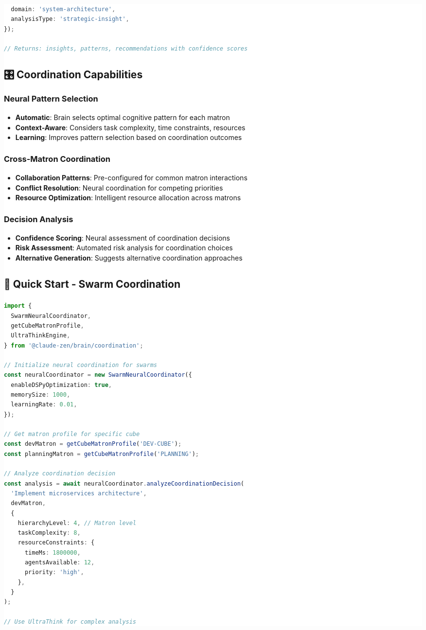 ```typescript
  domain: 'system-architecture',
  analysisType: 'strategic-insight',
});

// Returns: insights, patterns, recommendations with confidence scores
```

## 🎛️ **Coordination Capabilities**

### **Neural Pattern Selection**

- **Automatic**: Brain selects optimal cognitive pattern for each matron
- **Context-Aware**: Considers task complexity, time constraints, resources
- **Learning**: Improves pattern selection based on coordination outcomes

### **Cross-Matron Coordination**

- **Collaboration Patterns**: Pre-configured for common matron interactions
- **Conflict Resolution**: Neural coordination for competing priorities
- **Resource Optimization**: Intelligent resource allocation across matrons

### **Decision Analysis**

- **Confidence Scoring**: Neural assessment of coordination decisions
- **Risk Assessment**: Automated risk analysis for coordination choices
- **Alternative Generation**: Suggests alternative coordination approaches

## 🚀 **Quick Start - Swarm Coordination**

```typescript
import {
  SwarmNeuralCoordinator,
  getCubeMatronProfile,
  UltraThinkEngine,
} from '@claude-zen/brain/coordination';

// Initialize neural coordination for swarms
const neuralCoordinator = new SwarmNeuralCoordinator({
  enableDSPyOptimization: true,
  memorySize: 1000,
  learningRate: 0.01,
});

// Get matron profile for specific cube
const devMatron = getCubeMatronProfile('DEV-CUBE');
const planningMatron = getCubeMatronProfile('PLANNING');

// Analyze coordination decision
const analysis = await neuralCoordinator.analyzeCoordinationDecision(
  'Implement microservices architecture',
  devMatron,
  {
    hierarchyLevel: 4, // Matron level
    taskComplexity: 8,
    resourceConstraints: {
      timeMs: 1800000,
      agentsAvailable: 12,
      priority: 'high',
    },
  }
);

// Use UltraThink for complex analysis
```